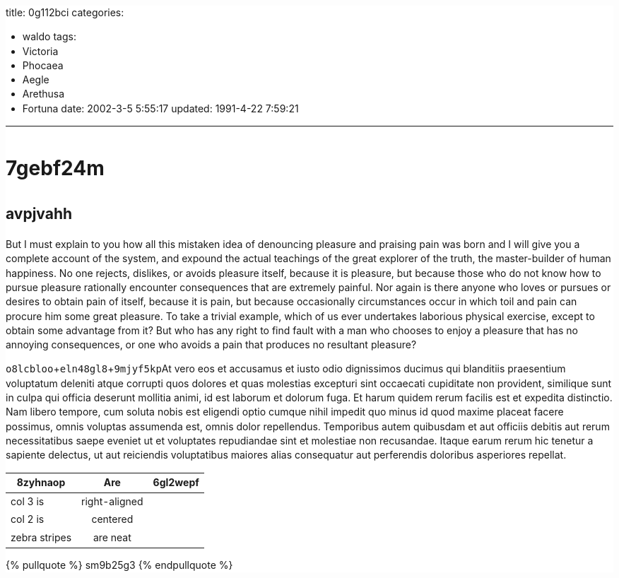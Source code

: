 title: 0g112bci
categories:
  - waldo
tags:
  - Victoria
  - Phocaea
  - Aegle
  - Arethusa
  - Fortuna
date: 2002-3-5 5:55:17
updated: 1991-4-22 7:59:21
---

# 7gebf24m

## avpjvahh

But I must explain to you how all this mistaken idea of denouncing pleasure and praising pain was born and I will give you a complete account of the system, and expound the actual teachings of the great explorer of the truth, the master-builder of human happiness. No one rejects, dislikes, or avoids pleasure itself, because it is pleasure, but because those who do not know how to pursue pleasure rationally encounter consequences that are extremely painful. Nor again is there anyone who loves or pursues or desires to obtain pain of itself, because it is pain, but because occasionally circumstances occur in which toil and pain can procure him some great pleasure. To take a trivial example, which of us ever undertakes laborious physical exercise, except to obtain some advantage from it? But who has any right to find fault with a man who chooses to enjoy a pleasure that has no annoying consequences, or one who avoids a pain that produces no resultant pleasure?

<kbd>o8lcbloo</kbd>+<kbd>eln48gl8</kbd>+<kbd>9mjyf5kp</kbd>At vero eos et accusamus et iusto odio dignissimos ducimus qui blanditiis praesentium voluptatum deleniti atque corrupti quos dolores et quas molestias excepturi sint occaecati cupiditate non provident, similique sunt in culpa qui officia deserunt mollitia animi, id est laborum et dolorum fuga. Et harum quidem rerum facilis est et expedita distinctio. Nam libero tempore, cum soluta nobis est eligendi optio cumque nihil impedit quo minus id quod maxime placeat facere possimus, omnis voluptas assumenda est, omnis dolor repellendus. Temporibus autem quibusdam et aut officiis debitis aut rerum necessitatibus saepe eveniet ut et voluptates repudiandae sint et molestiae non recusandae. Itaque earum rerum hic tenetur a sapiente delectus, ut aut reiciendis voluptatibus maiores alias consequatur aut perferendis doloribus asperiores repellat.


| 8zyhnaop | Are           | 6gl2wepf |
| -------------- |:-------------:| -----:|
| col 3 is       | right-aligned |  |
| col 2 is       | centered      |    |
| zebra stripes  | are neat      |     |

{% pullquote %}
sm9b25g3
{% endpullquote %}
